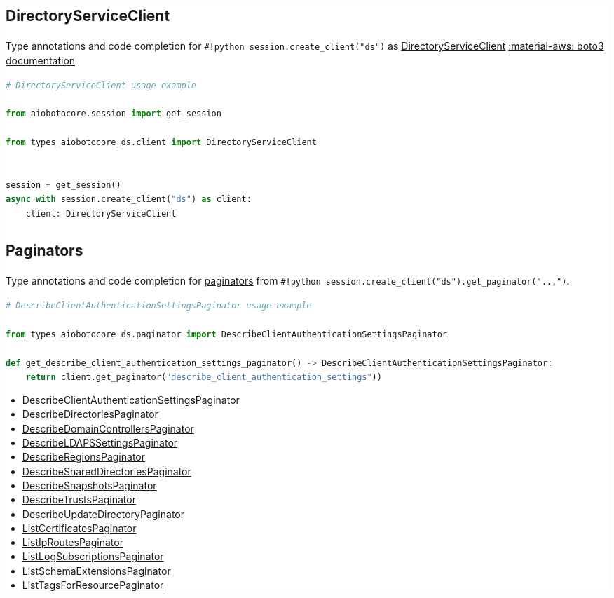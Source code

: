 ## DirectoryServiceClient

Type annotations and code completion for  `#!python session.create_client("ds")` as [DirectoryServiceClient](./client.md)
[:material-aws: boto3 documentation](https://boto3.amazonaws.com/v1/documentation/api/latest/reference/services/ds.html#DirectoryService.Client)

```python
# DirectoryServiceClient usage example

from aiobotocore.session import get_session

from types_aiobotocore_ds.client import DirectoryServiceClient


session = get_session()
async with session.create_client("ds") as client:
    client: DirectoryServiceClient
```


## Paginators

Type annotations and code completion for
[paginators](./paginators.md)
from `#!python session.create_client("ds").get_paginator("...")`.

```python
# DescribeClientAuthenticationSettingsPaginator usage example

from types_aiobotocore_ds.paginator import DescribeClientAuthenticationSettingsPaginator

def get_describe_client_authentication_settings_paginator() -> DescribeClientAuthenticationSettingsPaginator:
    return client.get_paginator("describe_client_authentication_settings"))
```

- [DescribeClientAuthenticationSettingsPaginator](./paginators.md#describeclientauthenticationsettingspaginator)
- [DescribeDirectoriesPaginator](./paginators.md#describedirectoriespaginator)
- [DescribeDomainControllersPaginator](./paginators.md#describedomaincontrollerspaginator)
- [DescribeLDAPSSettingsPaginator](./paginators.md#describeldapssettingspaginator)
- [DescribeRegionsPaginator](./paginators.md#describeregionspaginator)
- [DescribeSharedDirectoriesPaginator](./paginators.md#describeshareddirectoriespaginator)
- [DescribeSnapshotsPaginator](./paginators.md#describesnapshotspaginator)
- [DescribeTrustsPaginator](./paginators.md#describetrustspaginator)
- [DescribeUpdateDirectoryPaginator](./paginators.md#describeupdatedirectorypaginator)
- [ListCertificatesPaginator](./paginators.md#listcertificatespaginator)
- [ListIpRoutesPaginator](./paginators.md#listiproutespaginator)
- [ListLogSubscriptionsPaginator](./paginators.md#listlogsubscriptionspaginator)
- [ListSchemaExtensionsPaginator](./paginators.md#listschemaextensionspaginator)
- [ListTagsForResourcePaginator](./paginators.md#listtagsforresourcepaginator)
